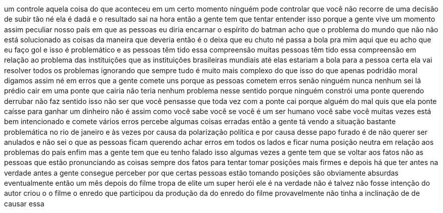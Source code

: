 um controle aquela coisa do que
aconteceu em um certo momento ninguém
pode controlar que você não recorre de
uma decisão de subir tão né
ela é dadá e o resultado sai na hora
então a gente tem que tentar entender
isso porque a gente vive um momento
assim peculiar nosso país em que as
pessoas eu diria encarnar o espírito do
batman
acho que o problema do mundo que não não
está solucionado as coisas da maneira
que deveria então é o deixa que eu chuto
né passa a bola pra mim aqui que eu acho
que eu faço gol e isso é problemático e
as pessoas têm tido essa compreensão
muitas pessoas têm tido essa compreensão
em relação ao problema das instituições
que as instituições brasileiras mundiais
até elas estariam a bola para a pessoa
certa ela vai resolver todos os
problemas
ignorando que sempre tudo é muito mais
complexo do que isso do que apenas
podridão moral digamos assim né em erros
que a gente comete uns porque as pessoas
cometem erros senão ninguém nunca nenhum
sei lá prédio cair em uma ponte que
cairia não teria nenhum problema nesse
sentido porque ninguém constrói uma
ponte querendo derrubar
não faz sentido isso não ser que você
pensasse que toda vez com a ponte cai
porque alguém do mal
quis que ela ponte caísse para ganhar um
dinheiro não é assim como você sabe você
se você é um ser humano você sabe você
muitas vezes está bem intencionado e
comete vários erros percebe algumas
coisas erradas então a gente tá vendo a
situação bastante problemática no rio de
janeiro e às vezes por causa da
polarização política e por causa desse
papo furado é de não querer ser anulados
e não sei o que as pessoas ficam
querendo achar erros em todos os lados e
ficar numa posição neutra em relação aos
problemas do país enfim mas a gente tem
que eu tenho falado isso algumas vezes a
gente tem que se voltar aos fatos não as
pessoas que estão pronunciando as coisas
sempre dos fatos para tentar tomar
posições mais firmes e depois há que ter
antes na verdade antes a gente consegue
perceber por que certas pessoas estão
tomando posições são obviamente absurdas
eventualmente então um mês depois do
filme tropa de elite
um super herói ele é na verdade não é
talvez não fosse intenção do autor criou
o o filme
o enredo que participou da produção da
do enredo do filme provavelmente não
tinha a inclinação de de causar essa